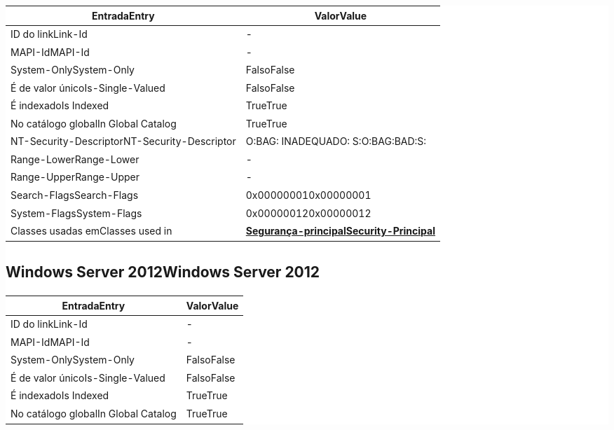 | <span data-ttu-id="a4170-226">Entrada</span><span class="sxs-lookup"><span data-stu-id="a4170-226">Entry</span></span> | <span data-ttu-id="a4170-227">Valor</span><span class="sxs-lookup"><span data-stu-id="a4170-227">Value</span></span> |
|------------------------|--------------------------------------------------------------|
| <span data-ttu-id="a4170-228">ID do link</span><span class="sxs-lookup"><span data-stu-id="a4170-228">Link-Id</span></span>                | \-                                                           |
| <span data-ttu-id="a4170-229">MAPI-Id</span><span class="sxs-lookup"><span data-stu-id="a4170-229">MAPI-Id</span></span>                | \-                                                           |
| <span data-ttu-id="a4170-230">System-Only</span><span class="sxs-lookup"><span data-stu-id="a4170-230">System-Only</span></span>            | <span data-ttu-id="a4170-231">Falso</span><span class="sxs-lookup"><span data-stu-id="a4170-231">False</span></span>                                                        |
| <span data-ttu-id="a4170-232">É de valor único</span><span class="sxs-lookup"><span data-stu-id="a4170-232">Is-Single-Valued</span></span>       | <span data-ttu-id="a4170-233">Falso</span><span class="sxs-lookup"><span data-stu-id="a4170-233">False</span></span>                                                        |
| <span data-ttu-id="a4170-234">É indexado</span><span class="sxs-lookup"><span data-stu-id="a4170-234">Is Indexed</span></span>             | <span data-ttu-id="a4170-235">True</span><span class="sxs-lookup"><span data-stu-id="a4170-235">True</span></span>                                                         |
| <span data-ttu-id="a4170-236">No catálogo global</span><span class="sxs-lookup"><span data-stu-id="a4170-236">In Global Catalog</span></span>      | <span data-ttu-id="a4170-237">True</span><span class="sxs-lookup"><span data-stu-id="a4170-237">True</span></span>                                                         |
| <span data-ttu-id="a4170-238">NT-Security-Descriptor</span><span class="sxs-lookup"><span data-stu-id="a4170-238">NT-Security-Descriptor</span></span> | <span data-ttu-id="a4170-239">O:BAG: INADEQUADO: S:</span><span class="sxs-lookup"><span data-stu-id="a4170-239">O:BAG:BAD:S:</span></span>                                                 |
| <span data-ttu-id="a4170-240">Range-Lower</span><span class="sxs-lookup"><span data-stu-id="a4170-240">Range-Lower</span></span>            | \-                                                           |
| <span data-ttu-id="a4170-241">Range-Upper</span><span class="sxs-lookup"><span data-stu-id="a4170-241">Range-Upper</span></span>            | \-                                                           |
| <span data-ttu-id="a4170-242">Search-Flags</span><span class="sxs-lookup"><span data-stu-id="a4170-242">Search-Flags</span></span>           | <span data-ttu-id="a4170-243">0x00000001</span><span class="sxs-lookup"><span data-stu-id="a4170-243">0x00000001</span></span>                                                   |
| <span data-ttu-id="a4170-244">System-Flags</span><span class="sxs-lookup"><span data-stu-id="a4170-244">System-Flags</span></span>           | <span data-ttu-id="a4170-245">0x00000012</span><span class="sxs-lookup"><span data-stu-id="a4170-245">0x00000012</span></span>                                                   |
| <span data-ttu-id="a4170-246">Classes usadas em</span><span class="sxs-lookup"><span data-stu-id="a4170-246">Classes used in</span></span>        | [<span data-ttu-id="a4170-247">**Segurança-principal**</span><span class="sxs-lookup"><span data-stu-id="a4170-247">**Security-Principal**</span></span>](c-securityprincipal.md)<br/> |



## <a name="windows-server-2012"></a><span data-ttu-id="a4170-248">Windows Server 2012</span><span class="sxs-lookup"><span data-stu-id="a4170-248">Windows Server 2012</span></span>



| <span data-ttu-id="a4170-249">Entrada</span><span class="sxs-lookup"><span data-stu-id="a4170-249">Entry</span></span> | <span data-ttu-id="a4170-250">Valor</span><span class="sxs-lookup"><span data-stu-id="a4170-250">Value</span></span> |
|------------------------|--------------------------------------------------------------|
| <span data-ttu-id="a4170-251">ID do link</span><span class="sxs-lookup"><span data-stu-id="a4170-251">Link-Id</span></span>                | \-                                                           |
| <span data-ttu-id="a4170-252">MAPI-Id</span><span class="sxs-lookup"><span data-stu-id="a4170-252">MAPI-Id</span></span>                | \-                                                           |
| <span data-ttu-id="a4170-253">System-Only</span><span class="sxs-lookup"><span data-stu-id="a4170-253">System-Only</span></span>            | <span data-ttu-id="a4170-254">Falso</span><span class="sxs-lookup"><span data-stu-id="a4170-254">False</span></span>                                                        |
| <span data-ttu-id="a4170-255">É de valor único</span><span class="sxs-lookup"><span data-stu-id="a4170-255">Is-Single-Valued</span></span>       | <span data-ttu-id="a4170-256">Falso</span><span class="sxs-lookup"><span data-stu-id="a4170-256">False</span></span>                                                        |
| <span data-ttu-id="a4170-257">É indexado</span><span class="sxs-lookup"><span data-stu-id="a4170-257">Is Indexed</span></span>             | <span data-ttu-id="a4170-258">True</span><span class="sxs-lookup"><span data-stu-id="a4170-258">True</span></span>                                                         |
| <span data-ttu-id="a4170-259">No catálogo global</span><span class="sxs-lookup"><span data-stu-id="a4170-259">In Global Catalog</span></span>      | <span data-ttu-id="a4170-260">True</span><span class="sxs-lookup"><span data-stu-id="a4170-260">True</span></span>                                                         |
